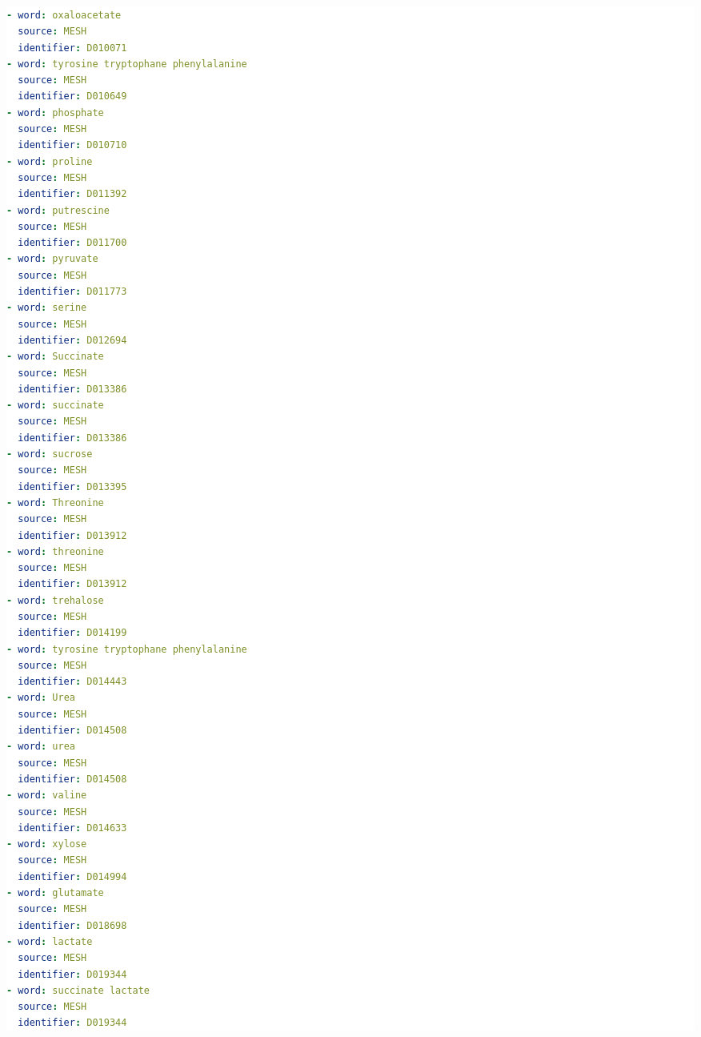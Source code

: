 ```yaml
- word: oxaloacetate
  source: MESH
  identifier: D010071
- word: tyrosine tryptophane phenylalanine
  source: MESH
  identifier: D010649
- word: phosphate
  source: MESH
  identifier: D010710
- word: proline
  source: MESH
  identifier: D011392
- word: putrescine
  source: MESH
  identifier: D011700
- word: pyruvate
  source: MESH
  identifier: D011773
- word: serine
  source: MESH
  identifier: D012694
- word: Succinate
  source: MESH
  identifier: D013386
- word: succinate
  source: MESH
  identifier: D013386
- word: sucrose
  source: MESH
  identifier: D013395
- word: Threonine
  source: MESH
  identifier: D013912
- word: threonine
  source: MESH
  identifier: D013912
- word: trehalose
  source: MESH
  identifier: D014199
- word: tyrosine tryptophane phenylalanine
  source: MESH
  identifier: D014443
- word: Urea
  source: MESH
  identifier: D014508
- word: urea
  source: MESH
  identifier: D014508
- word: valine
  source: MESH
  identifier: D014633
- word: xylose
  source: MESH
  identifier: D014994
- word: glutamate
  source: MESH
  identifier: D018698
- word: lactate
  source: MESH
  identifier: D019344
- word: succinate lactate
  source: MESH
  identifier: D019344
```